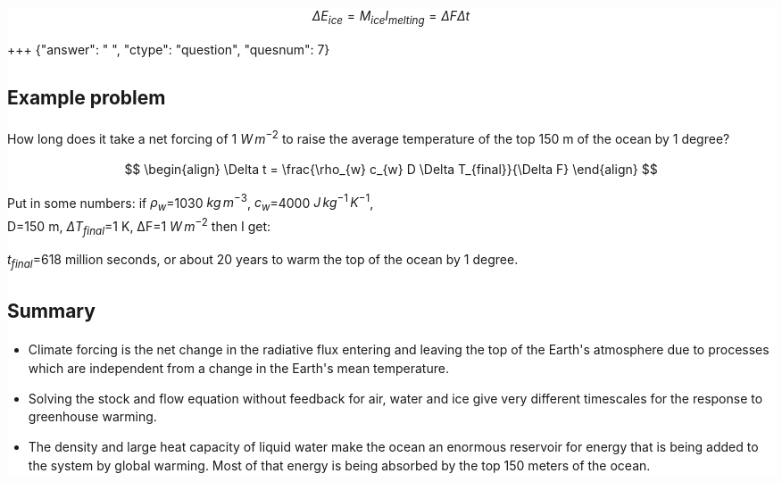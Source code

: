 $$
\Delta E_{ice} = M_{ice} l_{melting} = \Delta F \Delta t
$$

+++ {"answer": " ", "ctype": "question", "quesnum": 7}

## Example problem

How long does it take a net forcing of 1
$W\,m^{-2}$ to raise the average temperature of the top 150 m of the
ocean by 1 degree?

$$
\begin{align}
\Delta t = \frac{\rho_{w} c_{w} D \Delta T_{final}}{\Delta F}
\end{align}
$$


Put in some numbers: if $\rho_w$=1030 $kg\,m^{-3}$,
$c_w$=4000 $J\,kg^{-1}\,K^{-1}$,  
D=150 m, $\Delta T_{final}$=1 K, ∆F=1 $W\,m^{-2}$ then I get:

$t_{final}$=618 million seconds, or about 20 years to warm the top of the ocean by 1 degree.




## Summary

-   Climate forcing is the net change in the radiative flux entering and
    leaving the top of the Earth's atmosphere due to processes which are independent
    from a change in the Earth's mean temperature.
    
-   Solving the stock and flow equation without feedback for air, water and ice give
    very different timescales for the response to greenhouse warming.

-   The density and large heat capacity of liquid water make the ocean
    an enormous reservoir for energy that is being added to the system
    by global warming. Most of that energy is being absorbed by the top
    150 meters of the ocean.

